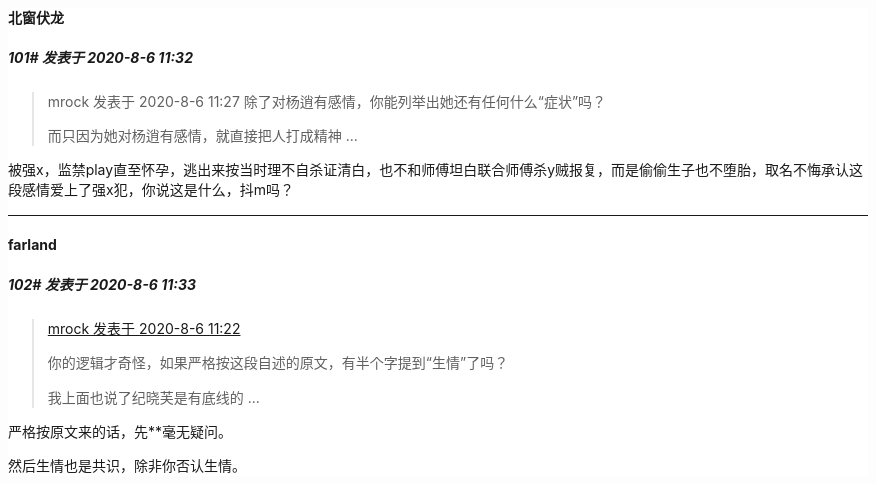 ####  北窗伏龙  
##### 101#       发表于 2020-8-6 11:32



<blockquote>mrock 发表于 2020-8-6 11:27
除了对杨逍有感情，你能列举出她还有任何什么“症状”吗？


而只因为她对杨逍有感情，就直接把人打成精神 ...</blockquote>
被强x，监禁play直至怀孕，逃出来按当时理不自杀证清白，也不和师傅坦白联合师傅杀y贼报复，而是偷偷生子也不堕胎，取名不悔承认这段感情爱上了强x犯，你说这是什么，抖m吗？







-----

####  farland  
##### 102#       发表于 2020-8-6 11:33



<blockquote><a href="httphttps://bbs.saraba1st.com/2b/forum.php?mod=redirect&amp;goto=findpost&amp;pid=48333952&amp;ptid=1953342" target="_blank">mrock 发表于 2020-8-6 11:22</a>

你的逻辑才奇怪，如果严格按这段自述的原文，有半个字提到“生情”了吗？


我上面也说了纪晓芙是有底线的 ...</blockquote>
严格按原文来的话，先**毫无疑问。

然后生情也是共识，除非你否认生情。


